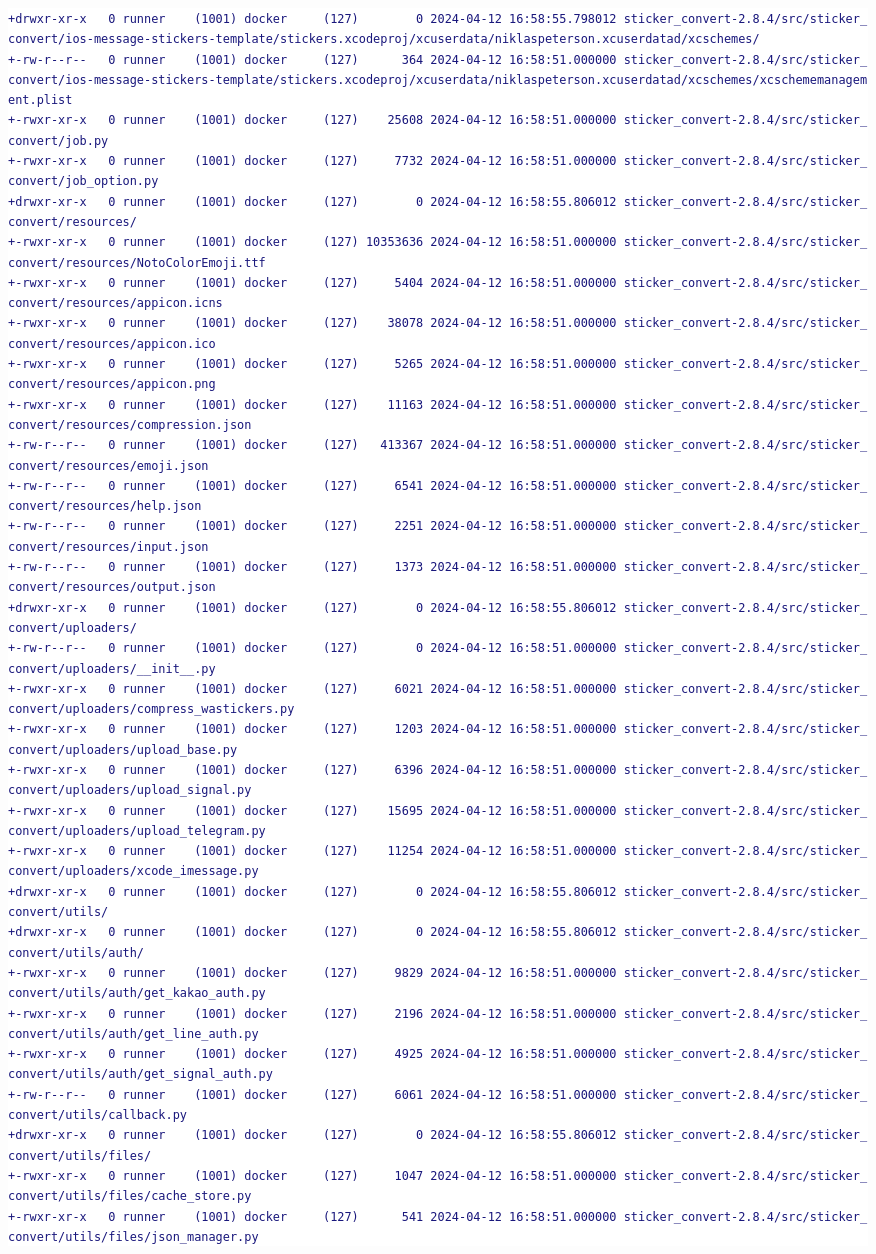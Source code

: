 ```diff
+drwxr-xr-x   0 runner    (1001) docker     (127)        0 2024-04-12 16:58:55.798012 sticker_convert-2.8.4/src/sticker_convert/ios-message-stickers-template/stickers.xcodeproj/xcuserdata/niklaspeterson.xcuserdatad/xcschemes/
+-rw-r--r--   0 runner    (1001) docker     (127)      364 2024-04-12 16:58:51.000000 sticker_convert-2.8.4/src/sticker_convert/ios-message-stickers-template/stickers.xcodeproj/xcuserdata/niklaspeterson.xcuserdatad/xcschemes/xcschememanagement.plist
+-rwxr-xr-x   0 runner    (1001) docker     (127)    25608 2024-04-12 16:58:51.000000 sticker_convert-2.8.4/src/sticker_convert/job.py
+-rwxr-xr-x   0 runner    (1001) docker     (127)     7732 2024-04-12 16:58:51.000000 sticker_convert-2.8.4/src/sticker_convert/job_option.py
+drwxr-xr-x   0 runner    (1001) docker     (127)        0 2024-04-12 16:58:55.806012 sticker_convert-2.8.4/src/sticker_convert/resources/
+-rwxr-xr-x   0 runner    (1001) docker     (127) 10353636 2024-04-12 16:58:51.000000 sticker_convert-2.8.4/src/sticker_convert/resources/NotoColorEmoji.ttf
+-rwxr-xr-x   0 runner    (1001) docker     (127)     5404 2024-04-12 16:58:51.000000 sticker_convert-2.8.4/src/sticker_convert/resources/appicon.icns
+-rwxr-xr-x   0 runner    (1001) docker     (127)    38078 2024-04-12 16:58:51.000000 sticker_convert-2.8.4/src/sticker_convert/resources/appicon.ico
+-rwxr-xr-x   0 runner    (1001) docker     (127)     5265 2024-04-12 16:58:51.000000 sticker_convert-2.8.4/src/sticker_convert/resources/appicon.png
+-rwxr-xr-x   0 runner    (1001) docker     (127)    11163 2024-04-12 16:58:51.000000 sticker_convert-2.8.4/src/sticker_convert/resources/compression.json
+-rw-r--r--   0 runner    (1001) docker     (127)   413367 2024-04-12 16:58:51.000000 sticker_convert-2.8.4/src/sticker_convert/resources/emoji.json
+-rw-r--r--   0 runner    (1001) docker     (127)     6541 2024-04-12 16:58:51.000000 sticker_convert-2.8.4/src/sticker_convert/resources/help.json
+-rw-r--r--   0 runner    (1001) docker     (127)     2251 2024-04-12 16:58:51.000000 sticker_convert-2.8.4/src/sticker_convert/resources/input.json
+-rw-r--r--   0 runner    (1001) docker     (127)     1373 2024-04-12 16:58:51.000000 sticker_convert-2.8.4/src/sticker_convert/resources/output.json
+drwxr-xr-x   0 runner    (1001) docker     (127)        0 2024-04-12 16:58:55.806012 sticker_convert-2.8.4/src/sticker_convert/uploaders/
+-rw-r--r--   0 runner    (1001) docker     (127)        0 2024-04-12 16:58:51.000000 sticker_convert-2.8.4/src/sticker_convert/uploaders/__init__.py
+-rwxr-xr-x   0 runner    (1001) docker     (127)     6021 2024-04-12 16:58:51.000000 sticker_convert-2.8.4/src/sticker_convert/uploaders/compress_wastickers.py
+-rwxr-xr-x   0 runner    (1001) docker     (127)     1203 2024-04-12 16:58:51.000000 sticker_convert-2.8.4/src/sticker_convert/uploaders/upload_base.py
+-rwxr-xr-x   0 runner    (1001) docker     (127)     6396 2024-04-12 16:58:51.000000 sticker_convert-2.8.4/src/sticker_convert/uploaders/upload_signal.py
+-rwxr-xr-x   0 runner    (1001) docker     (127)    15695 2024-04-12 16:58:51.000000 sticker_convert-2.8.4/src/sticker_convert/uploaders/upload_telegram.py
+-rwxr-xr-x   0 runner    (1001) docker     (127)    11254 2024-04-12 16:58:51.000000 sticker_convert-2.8.4/src/sticker_convert/uploaders/xcode_imessage.py
+drwxr-xr-x   0 runner    (1001) docker     (127)        0 2024-04-12 16:58:55.806012 sticker_convert-2.8.4/src/sticker_convert/utils/
+drwxr-xr-x   0 runner    (1001) docker     (127)        0 2024-04-12 16:58:55.806012 sticker_convert-2.8.4/src/sticker_convert/utils/auth/
+-rwxr-xr-x   0 runner    (1001) docker     (127)     9829 2024-04-12 16:58:51.000000 sticker_convert-2.8.4/src/sticker_convert/utils/auth/get_kakao_auth.py
+-rwxr-xr-x   0 runner    (1001) docker     (127)     2196 2024-04-12 16:58:51.000000 sticker_convert-2.8.4/src/sticker_convert/utils/auth/get_line_auth.py
+-rwxr-xr-x   0 runner    (1001) docker     (127)     4925 2024-04-12 16:58:51.000000 sticker_convert-2.8.4/src/sticker_convert/utils/auth/get_signal_auth.py
+-rw-r--r--   0 runner    (1001) docker     (127)     6061 2024-04-12 16:58:51.000000 sticker_convert-2.8.4/src/sticker_convert/utils/callback.py
+drwxr-xr-x   0 runner    (1001) docker     (127)        0 2024-04-12 16:58:55.806012 sticker_convert-2.8.4/src/sticker_convert/utils/files/
+-rwxr-xr-x   0 runner    (1001) docker     (127)     1047 2024-04-12 16:58:51.000000 sticker_convert-2.8.4/src/sticker_convert/utils/files/cache_store.py
+-rwxr-xr-x   0 runner    (1001) docker     (127)      541 2024-04-12 16:58:51.000000 sticker_convert-2.8.4/src/sticker_convert/utils/files/json_manager.py
```